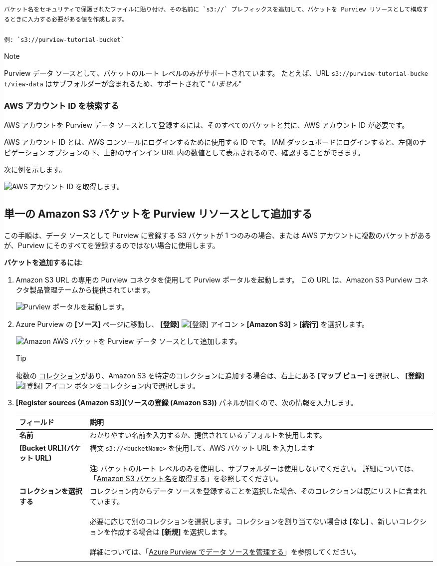     バケット名をセキュリティで保護されたファイルに貼り付け、その名前に `s3://` プレフィックスを追加して、バケットを Purview リソースとして構成するときに入力する必要がある値を作成します。

    例: `s3://purview-tutorial-bucket`

> [!NOTE]
> Purview データ ソースとして、バケットのルート レベルのみがサポートされています。 たとえば、URL `s3://purview-tutorial-bucket/view-data` はサブフォルダーが含まれるため、サポートされて "*いません*"
>

### <a name="locate-your-aws-account-id"></a>AWS アカウント ID を検索する

AWS アカウントを Purview データ ソースとして登録するには、そのすべてのバケットと共に、AWS アカウント ID が必要です。

AWS アカウント ID とは、AWS コンソールにログインするために使用する ID です。 IAM ダッシュボードにログインすると、左側のナビゲーション オプションの下、上部のサインイン URL 内の数値として表示されるので、確認することができます。

次に例を示します。

![AWS アカウント ID を取得します。](./media/register-scan-amazon-s3/aws-locate-account-id.png)


## <a name="add-a-single-amazon-s3-bucket-as-a-purview-resource"></a>単一の Amazon S3 バケットを Purview リソースとして追加する

この手順は、データ ソースとして Purview に登録する S3 バケットが 1 つのみの場合、または AWS アカウントに複数のバケットがあるが、Purview にそのすべてを登録するのではない場合に使用します。

**バケットを追加するには**: 

1. Amazon S3 URL の専用の Purview コネクタを使用して Purview ポータルを起動します。 この URL は、Amazon S3 Purview コネクタ製品管理チームから提供されています。

    ![Purview ポータルを起動します。](./media/register-scan-amazon-s3/purview-portal-amazon-s3.png)

1. Azure Purview の **[ソース]** ページに移動し、 **[登録]** ![[登録] アイコン](./media/register-scan-amazon-s3/register-button.png) >  **[Amazon S3]**  >  **[続行]** を選択します。

    ![Amazon AWS バケットを Purview データ ソースとして追加します。](./media/register-scan-amazon-s3/add-s3-datasource-to-purview.png)

    > [!TIP]
    > 複数の [コレクション](manage-data-sources.md#manage-collections)があり、Amazon S3 を特定のコレクションに追加する場合は、右上にある **[マップ ビュー]** を選択し、 **[登録]** ![[登録] アイコン](./media/register-scan-amazon-s3/register-button.png) ボタンをコレクション内で選択します。
    >

1. **[Register sources (Amazon S3)]\(ソースの登録 (Amazon S3)\)** パネルが開くので、次の情報を入力します。

    |フィールド  |説明  |
    |---------|---------|
    |**名前**     |わかりやすい名前を入力するか、提供されているデフォルトを使用します。         |
    |**[Bucket URL]\(バケット URL\)**     | 構文 `s3://<bucketName>` を使用して、AWS バケット URL を入力します     <br><br>**注**: バケットのルート レベルのみを使用し、サブフォルダーは使用しないでください。 詳細については、「[Amazon S3 バケット名を取得する](#retrieve-your-amazon-s3-bucket-name)」を参照してください。 |
    |**コレクションを選択する** |コレクション内からデータ ソースを登録することを選択した場合、そのコレクションは既にリストに含まれています。 <br><br>必要に応じて別のコレクションを選択します。コレクションを割り当てない場合は **[なし]** 、新しいコレクションを作成する場合は **[新規]** を選択します。 <br><br>詳細については、「[Azure Purview でデータ ソースを管理する](manage-data-sources.md#manage-collections)」を参照してください。|
    | | |
